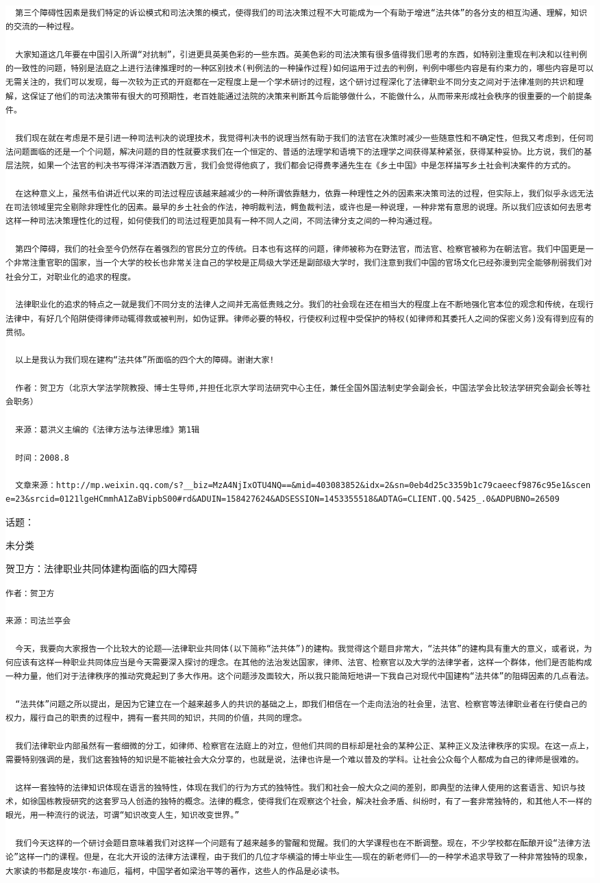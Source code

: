       第三个障碍性因素是我们特定的诉讼模式和司法决策的模式，使得我们的司法决策过程不大可能成为一个有助于增进“法共体”的各分支的相互沟通、理解，知识的交流的一种过程。

      大家知道这几年要在中国引入所谓“对抗制”，引进更具英美色彩的一些东西。英美色彩的司法决策有很多值得我们思考的东西，如特别注重现在判决和以往判例的一致性的问题，特别是法庭之上进行法律推理时的一种区别技术(判例法的一种操作过程)如何运用于过去的判例，判例中哪些内容是有约束力的，哪些内容是可以无需关注的，我们可以发现，每一次较为正式的开庭都在一定程度上是一个学术研讨的过程，这个研讨过程深化了法律职业不同分支之间对于法律准则的共识和理解，这保证了他们的司法决策带有很大的可预期性，老百姓能通过法院的决策来判断其今后能够做什么，不能做什么，从而带来形成社会秩序的很重要的一个前提条件。

      我们现在就在考虑是不是引进一种司法判决的说理技术，我觉得判决书的说理当然有助于我们的法官在决策时减少一些随意性和不确定性，但我又考虑到，任何司法问题面临的还是一个个问题，解决问题的目的性就要求我们在一个恒定的、普适的法理学和语境下的法理学之间获得某种紧张，获得某种妥协。比方说，我们的基层法院，如果一个法官的判决书写得洋洋洒洒数万言，我们会觉得他疯了，我们都会记得费孝通先生在《乡土中国》中是怎样描写乡土社会判决案件的方式的。

      在这种意义上，虽然韦伯讲近代以来的司法过程应该越来越减少的一种所谓依靠魅力，依靠一种理性之外的因素来决策司法的过程，但实际上，我们似乎永远无法在司法领域里完全剔除非理性化的因素。最早的乡土社会的作法，神明裁判法，鳄鱼裁判法，或许也是一种说理，一种非常有意思的说理。所以我们应该如何去思考这样一种司法决策理性化的过程，如何使我们的司法过程更加具有一种不同人之间，不同法律分支之间的一种沟通过程。

      第四个障碍，我们的社会至今仍然存在着强烈的官民分立的传统。日本也有这样的问题，律师被称为在野法官，而法官、检察官被称为在朝法官。我们中国更是一个非常注重官职的国家，当一个大学的校长也非常关注自己的学校是正局级大学还是副部级大学时，我们注意到我们中国的官场文化已经弥漫到完全能够削弱我们对社会分工，对职业化的追求的程度。

      法律职业化的追求的特点之一就是我们不同分支的法律人之间并无高低贵贱之分。我们的社会现在还在相当大的程度上在不断地强化官本位的观念和传统，在现行法律中，有好几个陷阱使得律师动辄得救或被判刑，如伪证罪。律师必要的特权，行使权利过程中受保护的特权(如律师和其委托人之间的保密义务)没有得到应有的贯彻。

      以上是我认为我们现在建构“法共体”所面临的四个大的障碍。谢谢大家!

      作者：贺卫方（北京大学法学院教授、博士生导师,并担任北京大学司法研究中心主任，兼任全国外国法制史学会副会长，中国法学会比较法学研究会副会长等社会职务）

      来源：葛洪义主编的《法律方法与法律思维》第1辑

      时间：2008.8

      文章来源：http://mp.weixin.qq.com/s?__biz=MzA4NjIxOTU4NQ==&mid=403083852&idx=2&sn=0eb4d25c3359b1c79caeecf9876c95e1&scene=23&srcid=0121lgeHCmmhA1ZaBVipbS00#rd&ADUIN=158427624&ADSESSION=1453355518&ADTAG=CLIENT.QQ.5425_.0&ADPUBNO=26509



话题：

未分类


  贺卫方：法律职业共同体建构面临的四大障碍

 



    作者：贺卫方 

    来源：司法兰亭会

      今天，我要向大家报告一个比较大的论题——法律职业共同体(以下简称“法共体”)的建构。我觉得这个题目非常大，“法共体”的建构具有重大的意义，或者说，为何应该有这样一种职业共同体应当是今天需要深入探讨的理念。在其他的法治发达国家，律师、法官、检察官以及大学的法律学者，这样一个群体，他们是否能构成一种力量，他们对于法律秩序的推动究竟起到了多大作用。这个问题涉及面较大，所以我只能简短地讲一下我自己对现代中国建构“法共体”的阻碍因素的几点看法。

      “法共体”问题之所以提出，是因为它建立在一个越来越多人的共识的基础之上，即我们相信在一个走向法治的社会里，法官、检察官等法律职业者在行使自己的权力，履行自己的职责的过程中，拥有一套共同的知识，共同的价值，共同的理念。

      我们法律职业内部虽然有一套细微的分工，如律师、检察官在法庭上的对立，但他们共同的目标却是社会的某种公正、某种正义及法律秩序的实现。在这一点上，需要特别强调的是，我们这套独特的知识是不能被社会大众分享的，也就是说，法律也许是一个难以普及的学科。让社会公众每个人都成为自己的律师是很难的。

      这样一套独特的法律知识体现在语言的独特性，体现在我们的行为方式的独特性。我们和社会一般大众之间的差别，即典型的法律人使用的这套语言、知识与技术，如徐国栋教授研究的这套罗马人创造的独特的概念。法律的概念，使得我们在观察这个社会，解决社会矛盾、纠纷时，有了一套非常独特的，和其他人不一样的眼光，用一种流行的说法，可谓“知识改变人生，知识改变世界。”

      我们今天这样的一个研讨会题目意味着我们对这样一个问题有了越来越多的警醒和觉醒。我们的大学课程也在不断调整。现在，不少学校都在酝酿开设“法律方法论”这样一门的课程。但是，在北大开设的法律方法课程，由于我们的几位才华横溢的博士毕业生——现在的新老师们——的一种学术追求导致了一种非常独特的现象，大家读的书都是皮埃尔·布迪厄，福柯，中国学者如梁治平等的著作，这些人的作品是必读书。
